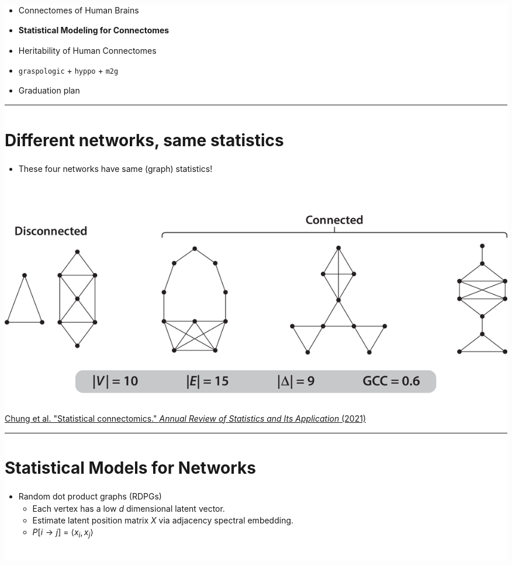   - Connectomes of Human Brains
  - **Statistical Modeling for Connectomes**
  - Heritability of Human Connectomes
  - `graspologic` + `hyppo` + `m2g`

- Graduation plan

---

# Different networks, same statistics

- These four networks have same (graph) statistics!

<br>
<br>

![center w:750](../images/ten-node-graphs.gif)

<footer>

[Chung et al. "Statistical connectomics." <i>Annual Review of Statistics and Its Application</i> (2021)](https://www.annualreviews.org/content/journals/10.1146/annurev-statistics-042720-023234)

</footer>

---

# Statistical Models for Networks

- Random dot product graphs (RDPGs)
  - Each vertex has a low $d$ dimensional latent vector.
  - Estimate latent position matrix $X$ via adjacency spectral embedding.
  - $P[i\rightarrow j]$ = $\langle x_i, x_j\rangle$

<br>
